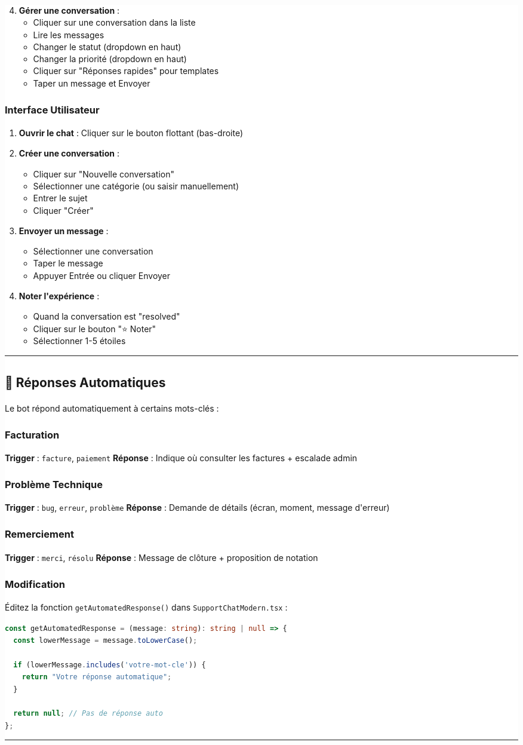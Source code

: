 4. **Gérer une conversation** :
   - Cliquer sur une conversation dans la liste
   - Lire les messages
   - Changer le statut (dropdown en haut)
   - Changer la priorité (dropdown en haut)
   - Cliquer sur "Réponses rapides" pour templates
   - Taper un message et Envoyer

### Interface Utilisateur

1. **Ouvrir le chat** : Cliquer sur le bouton flottant (bas-droite)
2. **Créer une conversation** :
   - Cliquer sur "Nouvelle conversation"
   - Sélectionner une catégorie (ou saisir manuellement)
   - Entrer le sujet
   - Cliquer "Créer"

3. **Envoyer un message** :
   - Sélectionner une conversation
   - Taper le message
   - Appuyer Entrée ou cliquer Envoyer

4. **Noter l'expérience** :
   - Quand la conversation est "resolved"
   - Cliquer sur le bouton "⭐ Noter"
   - Sélectionner 1-5 étoiles

---

## 🤖 Réponses Automatiques

Le bot répond automatiquement à certains mots-clés :

### Facturation
**Trigger** : `facture`, `paiement`
**Réponse** : Indique où consulter les factures + escalade admin

### Problème Technique
**Trigger** : `bug`, `erreur`, `problème`
**Réponse** : Demande de détails (écran, moment, message d'erreur)

### Remerciement
**Trigger** : `merci`, `résolu`
**Réponse** : Message de clôture + proposition de notation

### Modification
Éditez la fonction `getAutomatedResponse()` dans `SupportChatModern.tsx` :

```typescript
const getAutomatedResponse = (message: string): string | null => {
  const lowerMessage = message.toLowerCase();

  if (lowerMessage.includes('votre-mot-cle')) {
    return "Votre réponse automatique";
  }

  return null; // Pas de réponse auto
};
```

---